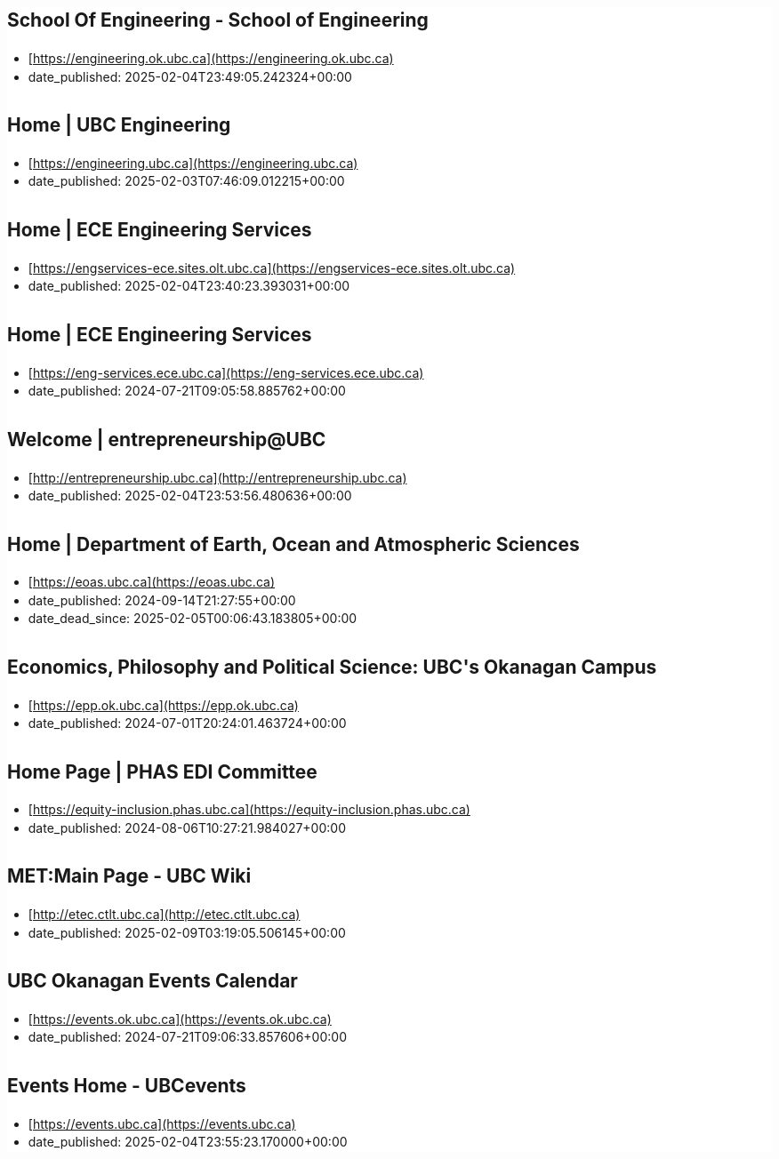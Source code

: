  ## School Of Engineering - School of Engineering
 - [https://engineering.ok.ubc.ca](https://engineering.ok.ubc.ca)
 - date_published: 2025-02-04T23:49:05.242324+00:00

 ## Home | UBC Engineering
 - [https://engineering.ubc.ca](https://engineering.ubc.ca)
 - date_published: 2025-02-03T07:46:09.012215+00:00

 ## Home | ECE Engineering Services
 - [https://engservices-ece.sites.olt.ubc.ca](https://engservices-ece.sites.olt.ubc.ca)
 - date_published: 2025-02-04T23:40:23.393031+00:00

 ## Home | ECE Engineering Services
 - [https://eng-services.ece.ubc.ca](https://eng-services.ece.ubc.ca)
 - date_published: 2024-07-21T09:05:58.885762+00:00

 ## Welcome | entrepreneurship@UBC
 - [http://entrepreneurship.ubc.ca](http://entrepreneurship.ubc.ca)
 - date_published: 2025-02-04T23:53:56.480636+00:00

 ## Home | Department of Earth, Ocean and Atmospheric Sciences
 - [https://eoas.ubc.ca](https://eoas.ubc.ca)
 - date_published: 2024-09-14T21:27:55+00:00
 - date_dead_since: 2025-02-05T00:06:43.183805+00:00

 ## Economics, Philosophy and Political Science: UBC's Okanagan Campus
 - [https://epp.ok.ubc.ca](https://epp.ok.ubc.ca)
 - date_published: 2024-07-01T20:24:01.463724+00:00

 ## Home Page | PHAS EDI Committee
 - [https://equity-inclusion.phas.ubc.ca](https://equity-inclusion.phas.ubc.ca)
 - date_published: 2024-08-06T10:27:21.984027+00:00

 ## MET:Main Page - UBC Wiki
 - [http://etec.ctlt.ubc.ca](http://etec.ctlt.ubc.ca)
 - date_published: 2025-02-09T03:19:05.506145+00:00

 ## UBC Okanagan Events Calendar
 - [https://events.ok.ubc.ca](https://events.ok.ubc.ca)
 - date_published: 2024-07-21T09:06:33.857606+00:00

 ## Events Home - UBCevents
 - [https://events.ubc.ca](https://events.ubc.ca)
 - date_published: 2025-02-04T23:55:23.170000+00:00
